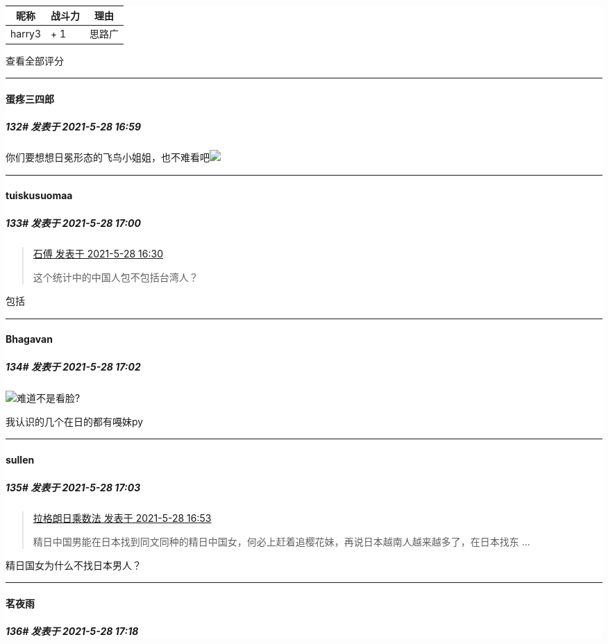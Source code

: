 |昵称|战斗力|理由|
|----|---|---|
| harry3| + 1|思路广|


查看全部评分


*****

####  蛋疼三四郎  
##### 132#       发表于 2021-5-28 16:59


你们要想想日冕形态的飞鸟小姐姐，也不难看吧<img src="https://static.saraba1st.com/image/smiley/carton2017/191.png" referrerpolicy="no-referrer">


*****

####  tuiskusuomaa  
##### 133#       发表于 2021-5-28 17:00


<blockquote><a href="httphttps://bbs.saraba1st.com/2b/forum.php?mod=redirect&amp;goto=findpost&amp;pid=51401304&amp;ptid=2006587" target="_blank">石傅 发表于 2021-5-28 16:30</a>

这个统计中的中国人包不包括台湾人？</blockquote>
包括


*****

####  Bhagavan  
##### 134#       发表于 2021-5-28 17:02


<img src="https://static.saraba1st.com/image/smiley/face2017/067.png" referrerpolicy="no-referrer">难道不是看脸?

我认识的几个在日的都有嘠妹py


*****

####  sullen  
##### 135#       发表于 2021-5-28 17:03


<blockquote><a href="httphttps://bbs.saraba1st.com/2b/forum.php?mod=redirect&amp;goto=findpost&amp;pid=51401566&amp;ptid=2006587" target="_blank">拉格朗日乘数法 发表于 2021-5-28 16:53</a>

精日中国男能在日本找到同文同种的精日中国女，何必上赶着追樱花妹，再说日本越南人越来越多了，在日本找东 ...</blockquote>
精日国女为什么不找日本男人？


*****

####  茗夜雨  
##### 136#       发表于 2021-5-28 17:18
